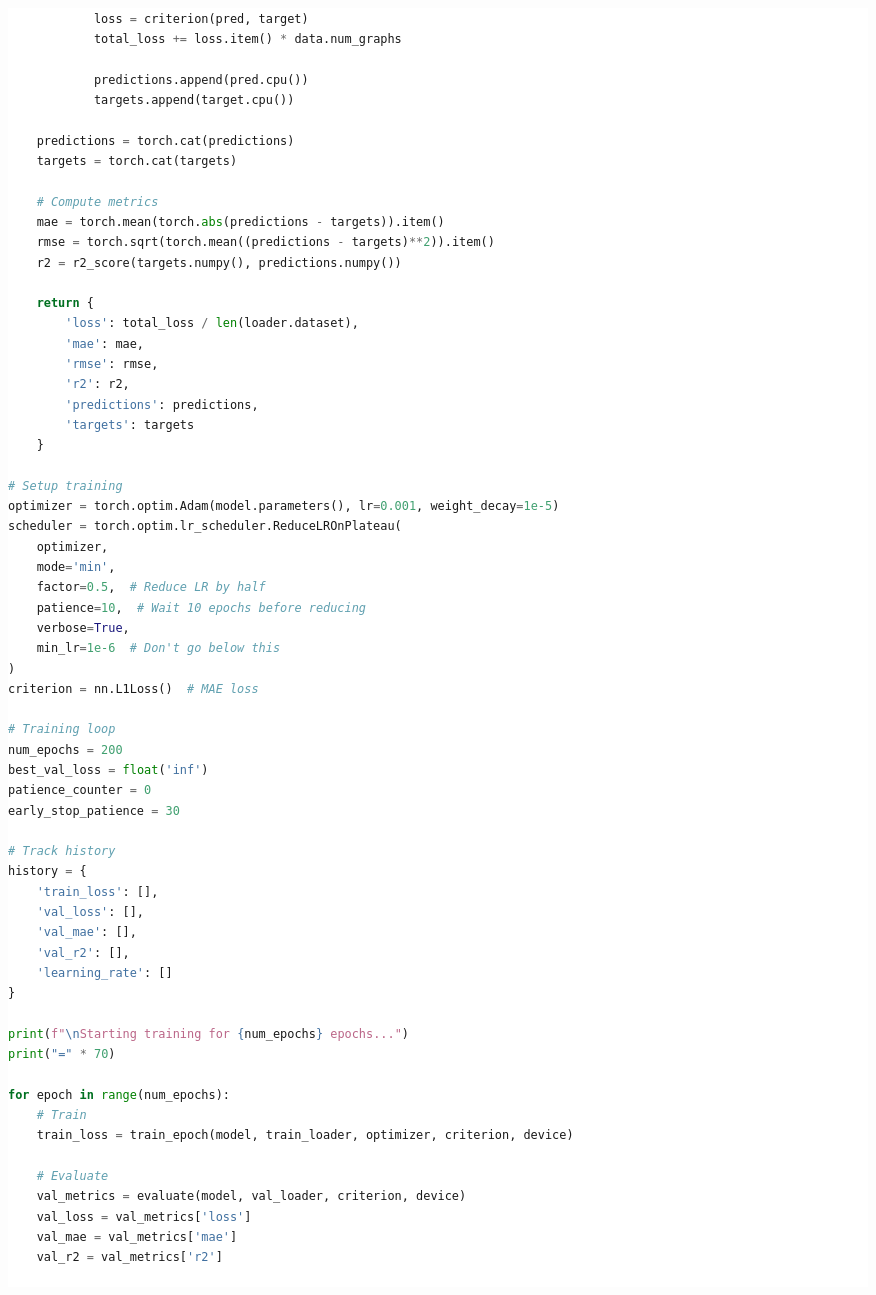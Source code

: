 ```python
            loss = criterion(pred, target)
            total_loss += loss.item() * data.num_graphs
            
            predictions.append(pred.cpu())
            targets.append(target.cpu())
    
    predictions = torch.cat(predictions)
    targets = torch.cat(targets)
    
    # Compute metrics
    mae = torch.mean(torch.abs(predictions - targets)).item()
    rmse = torch.sqrt(torch.mean((predictions - targets)**2)).item()
    r2 = r2_score(targets.numpy(), predictions.numpy())
    
    return {
        'loss': total_loss / len(loader.dataset),
        'mae': mae,
        'rmse': rmse,
        'r2': r2,
        'predictions': predictions,
        'targets': targets
    }

# Setup training
optimizer = torch.optim.Adam(model.parameters(), lr=0.001, weight_decay=1e-5)
scheduler = torch.optim.lr_scheduler.ReduceLROnPlateau(
    optimizer, 
    mode='min', 
    factor=0.5,  # Reduce LR by half
    patience=10,  # Wait 10 epochs before reducing
    verbose=True,
    min_lr=1e-6  # Don't go below this
)
criterion = nn.L1Loss()  # MAE loss

# Training loop
num_epochs = 200
best_val_loss = float('inf')
patience_counter = 0
early_stop_patience = 30

# Track history
history = {
    'train_loss': [],
    'val_loss': [],
    'val_mae': [],
    'val_r2': [],
    'learning_rate': []
}

print(f"\nStarting training for {num_epochs} epochs...")
print("=" * 70)

for epoch in range(num_epochs):
    # Train
    train_loss = train_epoch(model, train_loader, optimizer, criterion, device)
    
    # Evaluate
    val_metrics = evaluate(model, val_loader, criterion, device)
    val_loss = val_metrics['loss']
    val_mae = val_metrics['mae']
    val_r2 = val_metrics['r2']
    
```